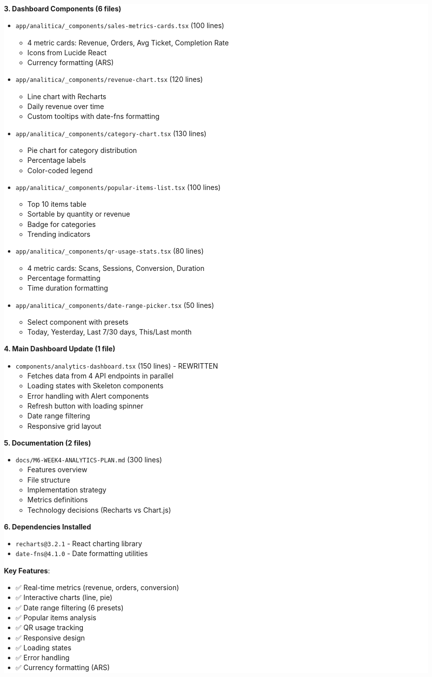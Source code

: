 **3. Dashboard Components (6 files)**
- `app/analitica/_components/sales-metrics-cards.tsx` (100 lines)
  - 4 metric cards: Revenue, Orders, Avg Ticket, Completion Rate
  - Icons from Lucide React
  - Currency formatting (ARS)

- `app/analitica/_components/revenue-chart.tsx` (120 lines)
  - Line chart with Recharts
  - Daily revenue over time
  - Custom tooltips with date-fns formatting

- `app/analitica/_components/category-chart.tsx` (130 lines)
  - Pie chart for category distribution
  - Percentage labels
  - Color-coded legend

- `app/analitica/_components/popular-items-list.tsx` (100 lines)
  - Top 10 items table
  - Sortable by quantity or revenue
  - Badge for categories
  - Trending indicators

- `app/analitica/_components/qr-usage-stats.tsx` (80 lines)
  - 4 metric cards: Scans, Sessions, Conversion, Duration
  - Percentage formatting
  - Time duration formatting

- `app/analitica/_components/date-range-picker.tsx` (50 lines)
  - Select component with presets
  - Today, Yesterday, Last 7/30 days, This/Last month

**4. Main Dashboard Update (1 file)**
- `components/analytics-dashboard.tsx` (150 lines) - REWRITTEN
  - Fetches data from 4 API endpoints in parallel
  - Loading states with Skeleton components
  - Error handling with Alert components
  - Refresh button with loading spinner
  - Date range filtering
  - Responsive grid layout

**5. Documentation (2 files)**
- `docs/M6-WEEK4-ANALYTICS-PLAN.md` (300 lines)
  - Features overview
  - File structure
  - Implementation strategy
  - Metrics definitions
  - Technology decisions (Recharts vs Chart.js)

**6. Dependencies Installed**
- `recharts@3.2.1` - React charting library
- `date-fns@4.1.0` - Date formatting utilities

**Key Features**:
- ✅ Real-time metrics (revenue, orders, conversion)
- ✅ Interactive charts (line, pie)
- ✅ Date range filtering (6 presets)
- ✅ Popular items analysis
- ✅ QR usage tracking
- ✅ Responsive design
- ✅ Loading states
- ✅ Error handling
- ✅ Currency formatting (ARS)
